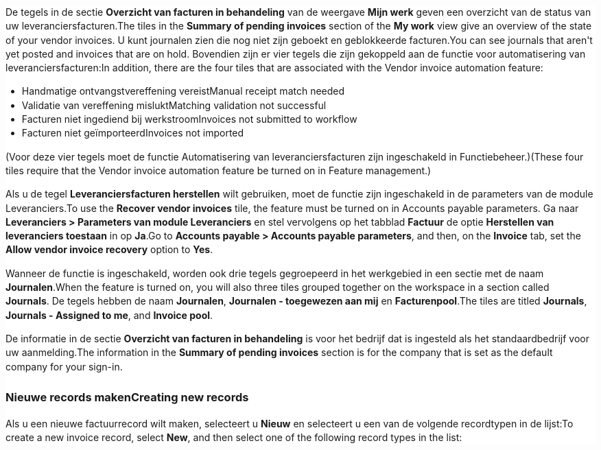 <span data-ttu-id="d2f7f-135">De tegels in de sectie **Overzicht van facturen in behandeling** van de weergave **Mijn werk** geven een overzicht van de status van uw leveranciersfacturen.</span><span class="sxs-lookup"><span data-stu-id="d2f7f-135">The tiles in the **Summary of pending invoices** section of the **My work** view give an overview of the state of your vendor invoices.</span></span> <span data-ttu-id="d2f7f-136">U kunt journalen zien die nog niet zijn geboekt en geblokkeerde facturen.</span><span class="sxs-lookup"><span data-stu-id="d2f7f-136">You can see journals that aren't yet posted and invoices that are on hold.</span></span> <span data-ttu-id="d2f7f-137">Bovendien zijn er vier tegels die zijn gekoppeld aan de functie voor automatisering van leveranciersfacturen:</span><span class="sxs-lookup"><span data-stu-id="d2f7f-137">In addition, there are the four tiles that are associated with the Vendor invoice automation feature:</span></span>

- <span data-ttu-id="d2f7f-138">Handmatige ontvangstvereffening vereist</span><span class="sxs-lookup"><span data-stu-id="d2f7f-138">Manual receipt match needed</span></span>
- <span data-ttu-id="d2f7f-139">Validatie van vereffening mislukt</span><span class="sxs-lookup"><span data-stu-id="d2f7f-139">Matching validation not successful</span></span>
- <span data-ttu-id="d2f7f-140">Facturen niet ingediend bij werkstroom</span><span class="sxs-lookup"><span data-stu-id="d2f7f-140">Invoices not submitted to workflow</span></span>
- <span data-ttu-id="d2f7f-141">Facturen niet geïmporteerd</span><span class="sxs-lookup"><span data-stu-id="d2f7f-141">Invoices not imported</span></span>

<span data-ttu-id="d2f7f-142">(Voor deze vier tegels moet de functie Automatisering van leveranciersfacturen zijn ingeschakeld in Functiebeheer.)</span><span class="sxs-lookup"><span data-stu-id="d2f7f-142">(These four tiles require that the Vendor invoice automation feature be turned on in Feature management.)</span></span>

<span data-ttu-id="d2f7f-143">Als u de tegel **Leveranciersfacturen herstellen** wilt gebruiken, moet de functie zijn ingeschakeld in de parameters van de module Leveranciers.</span><span class="sxs-lookup"><span data-stu-id="d2f7f-143">To use the **Recover vendor invoices** tile, the feature must be turned on in Accounts payable parameters.</span></span> <span data-ttu-id="d2f7f-144">Ga naar **Leveranciers \> Parameters van module Leveranciers** en stel vervolgens op het tabblad **Factuur** de optie **Herstellen van leveranciers toestaan** in op **Ja**.</span><span class="sxs-lookup"><span data-stu-id="d2f7f-144">Go to **Accounts payable \> Accounts payable parameters**, and then, on the **Invoice** tab, set the **Allow vendor invoice recovery** option to **Yes**.</span></span>

<span data-ttu-id="d2f7f-145">Wanneer de functie is ingeschakeld, worden ook drie tegels gegroepeerd in het werkgebied in een sectie met de naam **Journalen**.</span><span class="sxs-lookup"><span data-stu-id="d2f7f-145">When the feature is turned on, you will also three tiles grouped together on the workspace in a section called **Journals**.</span></span> <span data-ttu-id="d2f7f-146">De tegels hebben de naam **Journalen**, **Journalen - toegewezen aan mij** en **Facturenpool**.</span><span class="sxs-lookup"><span data-stu-id="d2f7f-146">The tiles are titled **Journals**, **Journals - Assigned to me**, and **Invoice pool**.</span></span> 

<span data-ttu-id="d2f7f-147">De informatie in de sectie **Overzicht van facturen in behandeling** is voor het bedrijf dat is ingesteld als het standaardbedrijf voor uw aanmelding.</span><span class="sxs-lookup"><span data-stu-id="d2f7f-147">The information in the **Summary of pending invoices** section is for the company that is set as the default company for your sign-in.</span></span>

### <a name="creating-new-records"></a><span data-ttu-id="d2f7f-148">Nieuwe records maken</span><span class="sxs-lookup"><span data-stu-id="d2f7f-148">Creating new records</span></span>

<span data-ttu-id="d2f7f-149">Als u een nieuwe factuurrecord wilt maken, selecteert u **Nieuw** en selecteert u een van de volgende recordtypen in de lijst:</span><span class="sxs-lookup"><span data-stu-id="d2f7f-149">To create a new invoice record, select **New**, and then select one of the following record types in the list:</span></span>
